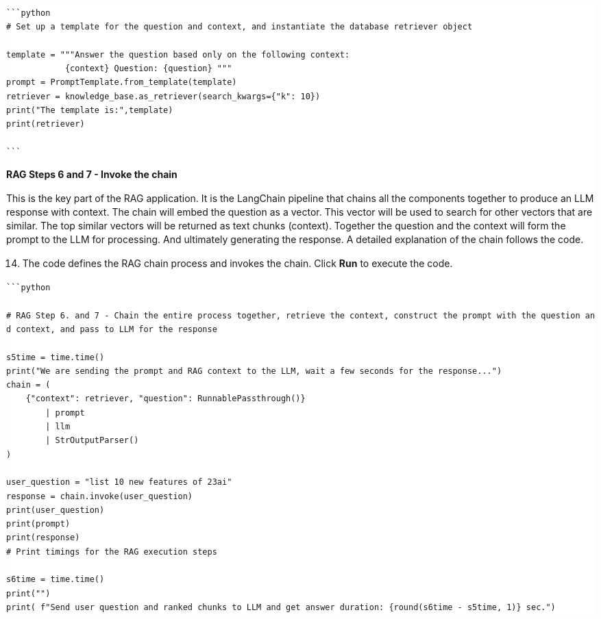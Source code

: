    ```python
    # Set up a template for the question and context, and instantiate the database retriever object

    template = """Answer the question based only on the following context:
                {context} Question: {question} """
    prompt = PromptTemplate.from_template(template)
    retriever = knowledge_base.as_retriever(search_kwargs={"k": 10})
    print("The template is:",template)
    print(retriever)

    ```

**RAG Steps 6 and 7 - Invoke the chain**

This is the key part of the RAG application.  It is the LangChain pipeline that chains all the components together to produce an LLM response with context.  The chain will embed the question as a vector.  This vector will be used to search for other vectors that are similar.  The top similar vectors will be returned as text chunks (context).  Together the question and the context will form the prompt to the LLM for processing.  And ultimately generating the response.  A detailed explanation of the chain follows the code.

14.  The code defines the RAG chain process and invokes the chain.  Click **Run** to execute the code.

    ```python

    # RAG Step 6. and 7 - Chain the entire process together, retrieve the context, construct the prompt with the question and context, and pass to LLM for the response

    s5time = time.time()
    print("We are sending the prompt and RAG context to the LLM, wait a few seconds for the response...")
    chain = (
        {"context": retriever, "question": RunnablePassthrough()}
            | prompt
            | llm
            | StrOutputParser()
    )

    user_question = "list 10 new features of 23ai"
    response = chain.invoke(user_question)
    print(user_question)
    print(prompt)
    print(response)
    # Print timings for the RAG execution steps

    s6time = time.time()
    print("")
    print( f"Send user question and ranked chunks to LLM and get answer duration: {round(s6time - s5time, 1)} sec.")
            